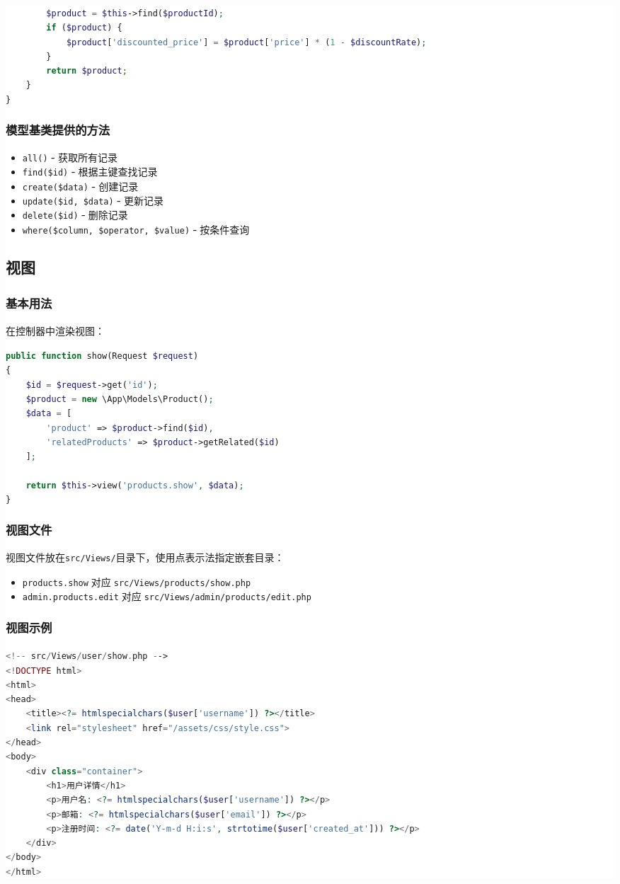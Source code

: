 ```php
        $product = $this->find($productId);
        if ($product) {
            $product['discounted_price'] = $product['price'] * (1 - $discountRate);
        }
        return $product;
    }
}
```

### 模型基类提供的方法

- `all()` - 获取所有记录
- `find($id)` - 根据主键查找记录
- `create($data)` - 创建记录
- `update($id, $data)` - 更新记录
- `delete($id)` - 删除记录
- `where($column, $operator, $value)` - 按条件查询

## 视图

### 基本用法

在控制器中渲染视图：

```php
public function show(Request $request)
{
    $id = $request->get('id');
    $product = new \App\Models\Product();
    $data = [
        'product' => $product->find($id),
        'relatedProducts' => $product->getRelated($id)
    ];
    
    return $this->view('products.show', $data);
}
```

### 视图文件

视图文件放在`src/Views/`目录下，使用点表示法指定嵌套目录：

- `products.show` 对应 `src/Views/products/show.php`
- `admin.products.edit` 对应 `src/Views/admin/products/edit.php`

### 视图示例

```php
<!-- src/Views/user/show.php -->
<!DOCTYPE html>
<html>
<head>
    <title><?= htmlspecialchars($user['username']) ?></title>
    <link rel="stylesheet" href="/assets/css/style.css">
</head>
<body>
    <div class="container">
        <h1>用户详情</h1>
        <p>用户名: <?= htmlspecialchars($user['username']) ?></p>
        <p>邮箱: <?= htmlspecialchars($user['email']) ?></p>
        <p>注册时间: <?= date('Y-m-d H:i:s', strtotime($user['created_at'])) ?></p>
    </div>
</body>
</html>
```